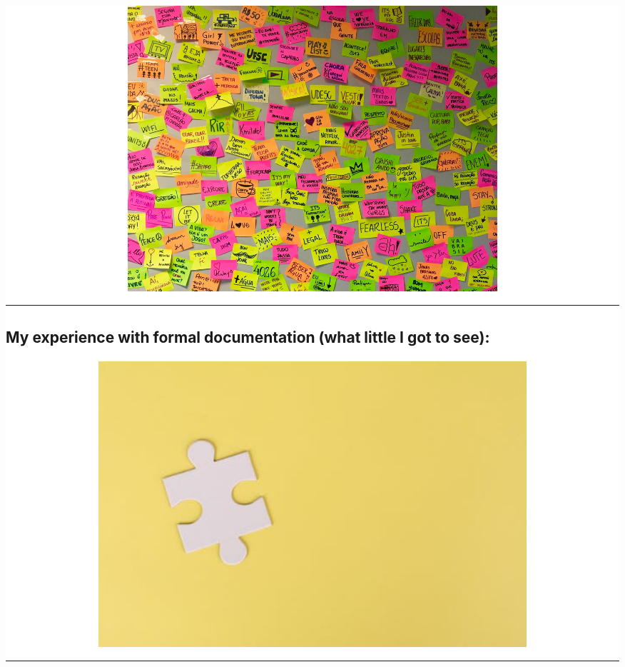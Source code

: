 <p style="text-align:center;"><img src="./resources/stickies.jpg" height="400" alt=""/></p>

---



## My experience with formal documentation (what little I got to see):

<p style="text-align:center;"> <img src="./resources/single-puzzle-piece.jpeg" height="400" alt=""/></p>

---